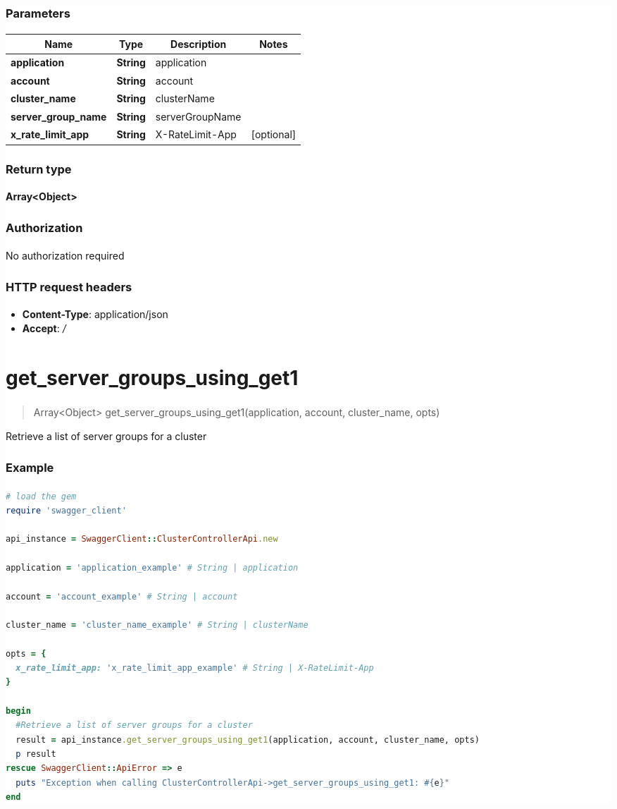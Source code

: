 ### Parameters

Name | Type | Description  | Notes
------------- | ------------- | ------------- | -------------
 **application** | **String**| application | 
 **account** | **String**| account | 
 **cluster_name** | **String**| clusterName | 
 **server_group_name** | **String**| serverGroupName | 
 **x_rate_limit_app** | **String**| X-RateLimit-App | [optional] 

### Return type

**Array&lt;Object&gt;**

### Authorization

No authorization required

### HTTP request headers

 - **Content-Type**: application/json
 - **Accept**: */*



# **get_server_groups_using_get1**
> Array&lt;Object&gt; get_server_groups_using_get1(application, account, cluster_name, opts)

Retrieve a list of server groups for a cluster

### Example
```ruby
# load the gem
require 'swagger_client'

api_instance = SwaggerClient::ClusterControllerApi.new

application = 'application_example' # String | application

account = 'account_example' # String | account

cluster_name = 'cluster_name_example' # String | clusterName

opts = { 
  x_rate_limit_app: 'x_rate_limit_app_example' # String | X-RateLimit-App
}

begin
  #Retrieve a list of server groups for a cluster
  result = api_instance.get_server_groups_using_get1(application, account, cluster_name, opts)
  p result
rescue SwaggerClient::ApiError => e
  puts "Exception when calling ClusterControllerApi->get_server_groups_using_get1: #{e}"
end
```
